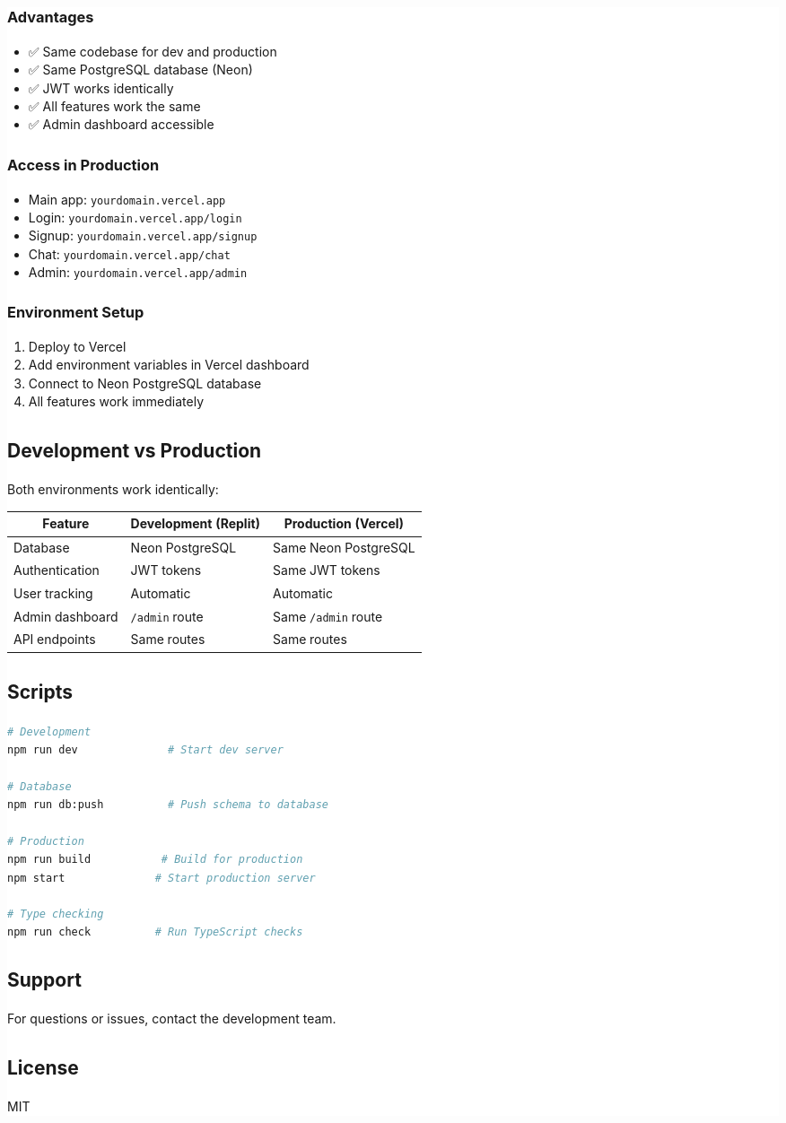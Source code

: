 ### Advantages
- ✅ Same codebase for dev and production
- ✅ Same PostgreSQL database (Neon)
- ✅ JWT works identically
- ✅ All features work the same
- ✅ Admin dashboard accessible

### Access in Production
- Main app: `yourdomain.vercel.app`
- Login: `yourdomain.vercel.app/login`
- Signup: `yourdomain.vercel.app/signup`
- Chat: `yourdomain.vercel.app/chat`
- Admin: `yourdomain.vercel.app/admin`

### Environment Setup
1. Deploy to Vercel
2. Add environment variables in Vercel dashboard
3. Connect to Neon PostgreSQL database
4. All features work immediately

## Development vs Production

Both environments work identically:

| Feature | Development (Replit) | Production (Vercel) |
|---------|---------------------|---------------------|
| Database | Neon PostgreSQL | Same Neon PostgreSQL |
| Authentication | JWT tokens | Same JWT tokens |
| User tracking | Automatic | Automatic |
| Admin dashboard | `/admin` route | Same `/admin` route |
| API endpoints | Same routes | Same routes |

## Scripts

```bash
# Development
npm run dev              # Start dev server

# Database
npm run db:push          # Push schema to database

# Production
npm run build           # Build for production
npm start              # Start production server

# Type checking
npm run check          # Run TypeScript checks
```

## Support

For questions or issues, contact the development team.

## License

MIT
